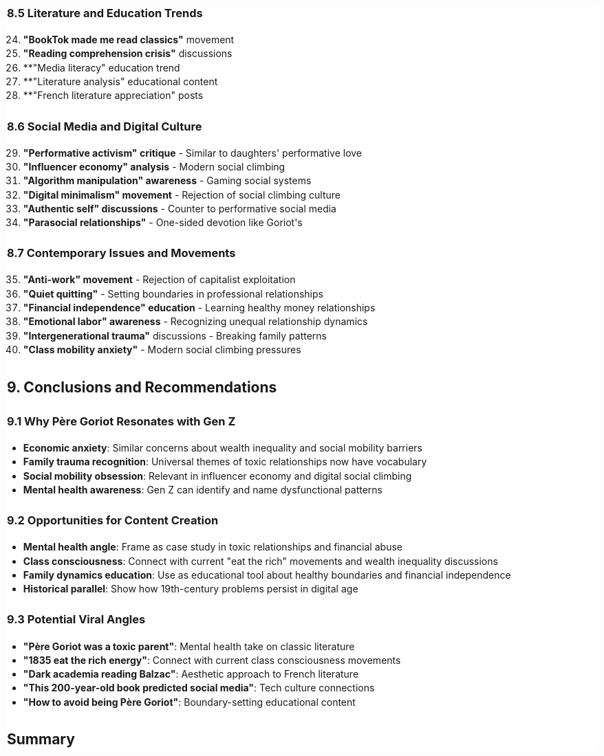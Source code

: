 ### 8.5 Literature and Education Trends
24. **"BookTok made me read classics"** movement
25. **"Reading comprehension crisis"** discussions
26. **"Media literacy" education trend
27. **"Literature analysis" educational content
28. **"French literature appreciation" posts

### 8.6 Social Media and Digital Culture
29. **"Performative activism" critique** - Similar to daughters' performative love
30. **"Influencer economy" analysis** - Modern social climbing
31. **"Algorithm manipulation" awareness** - Gaming social systems
32. **"Digital minimalism" movement** - Rejection of social climbing culture
33. **"Authentic self" discussions** - Counter to performative social media
34. **"Parasocial relationships"** - One-sided devotion like Goriot's

### 8.7 Contemporary Issues and Movements
35. **"Anti-work" movement** - Rejection of capitalist exploitation
36. **"Quiet quitting"** - Setting boundaries in professional relationships
37. **"Financial independence" education** - Learning healthy money relationships
38. **"Emotional labor" awareness** - Recognizing unequal relationship dynamics
39. **"Intergenerational trauma"** discussions - Breaking family patterns
40. **"Class mobility anxiety"** - Modern social climbing pressures

## 9. Conclusions and Recommendations

### 9.1 Why Père Goriot Resonates with Gen Z
- **Economic anxiety**: Similar concerns about wealth inequality and social mobility barriers
- **Family trauma recognition**: Universal themes of toxic relationships now have vocabulary
- **Social mobility obsession**: Relevant in influencer economy and digital social climbing
- **Mental health awareness**: Gen Z can identify and name dysfunctional patterns

### 9.2 Opportunities for Content Creation
- **Mental health angle**: Frame as case study in toxic relationships and financial abuse
- **Class consciousness**: Connect with current "eat the rich" movements and wealth inequality discussions
- **Family dynamics education**: Use as educational tool about healthy boundaries and financial independence
- **Historical parallel**: Show how 19th-century problems persist in digital age

### 9.3 Potential Viral Angles
- **"Père Goriot was a toxic parent"**: Mental health take on classic literature
- **"1835 eat the rich energy"**: Connect with current class consciousness movements
- **"Dark academia reading Balzac"**: Aesthetic approach to French literature
- **"This 200-year-old book predicted social media"**: Tech culture connections
- **"How to avoid being Père Goriot"**: Boundary-setting educational content

## Summary
